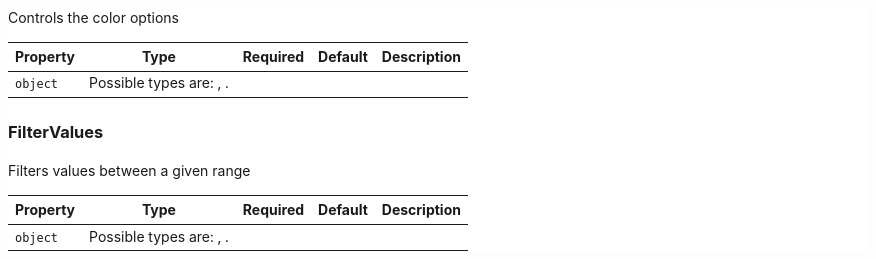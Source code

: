 Controls the color options

| Property | Type                              | Required | Default | Description |
|----------|-----------------------------------|----------|---------|-------------|
| `object` | Possible types are: [](#), [](#). |          |         |

### FilterValues

Filters values between a given range

| Property | Type                              | Required | Default | Description |
|----------|-----------------------------------|----------|---------|-------------|
| `object` | Possible types are: [](#), [](#). |          |         |



